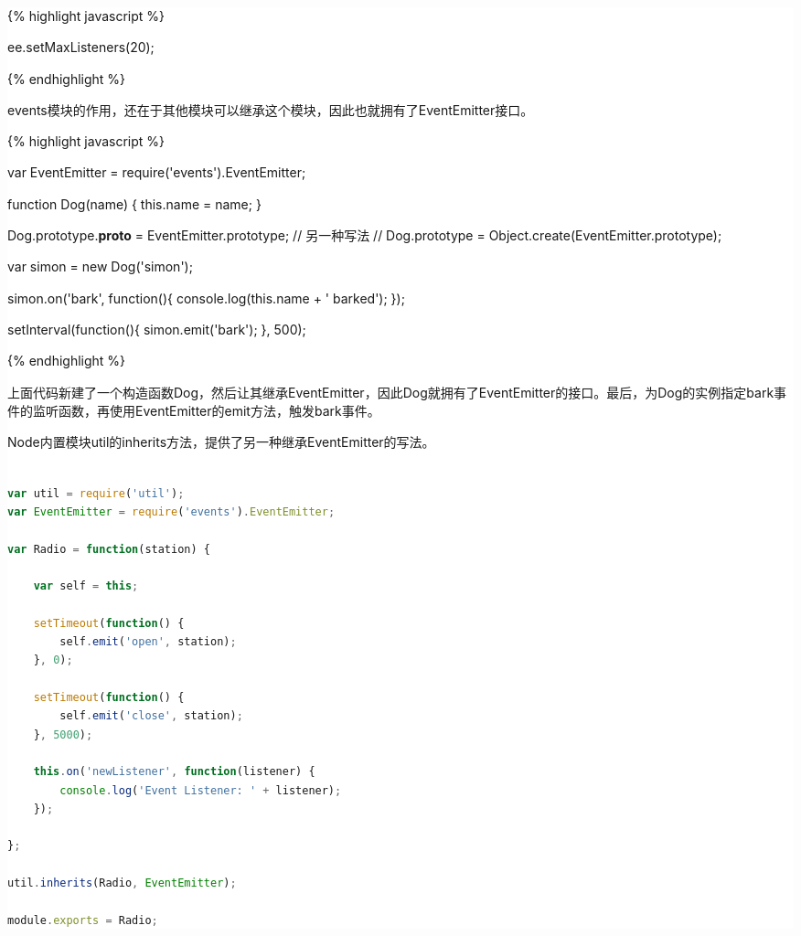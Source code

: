{% highlight javascript %}

ee.setMaxListeners(20);

{% endhighlight %}

events模块的作用，还在于其他模块可以继承这个模块，因此也就拥有了EventEmitter接口。

{% highlight javascript %}

var EventEmitter = require('events').EventEmitter;

function Dog(name) {
  this.name = name;
}

Dog.prototype.__proto__ = EventEmitter.prototype;
// 另一种写法
// Dog.prototype = Object.create(EventEmitter.prototype);

var simon = new Dog('simon');

simon.on('bark', function(){
  console.log(this.name + ' barked');
});

setInterval(function(){
  simon.emit('bark');
}, 500);

{% endhighlight %}

上面代码新建了一个构造函数Dog，然后让其继承EventEmitter，因此Dog就拥有了EventEmitter的接口。最后，为Dog的实例指定bark事件的监听函数，再使用EventEmitter的emit方法，触发bark事件。

Node内置模块util的inherits方法，提供了另一种继承EventEmitter的写法。

```javascript

var util = require('util');
var EventEmitter = require('events').EventEmitter;

var Radio = function(station) {

    var self = this;

    setTimeout(function() {
        self.emit('open', station);
    }, 0);

    setTimeout(function() {
        self.emit('close', station);
    }, 5000);

    this.on('newListener', function(listener) {
        console.log('Event Listener: ' + listener);
    });
    
};

util.inherits(Radio, EventEmitter);

module.exports = Radio;

```
